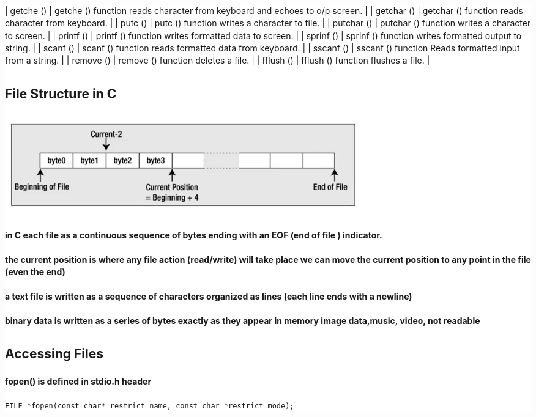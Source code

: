 | getche \(\) | getche \(\) function reads character from keyboard and echoes to o/p screen. |
| getchar \(\) | getchar \(\) function reads character from keyboard. |
| putc \(\) | putc \(\) function writes a character to file. |
| putchar \(\) | putchar \(\) function writes a character to screen. |
| printf \(\) | printf \(\) function writes formatted data to screen. |
| sprinf \(\) | sprinf \(\) function writes formatted output to string. |
| scanf \(\) | scanf \(\) function reads formatted data from keyboard. |
| sscanf \(\) | sscanf \(\) function Reads formatted input from a string. |
| remove \(\) | remove \(\) function deletes a file. |
| fflush \(\) | fflush \(\) function flushes a file. |

## File Structure in C

![](../../.gitbook/assets/246452.png)

#### in C each file as a continuous sequence of bytes ending with an EOF \(end of file \) indicator. 

#### the current position is where any file action \(read/write\) will take place we can move the current position to any point in the file \(even the end\)

#### a text file is written as a sequence of characters organized as lines \(each line ends with a newline\)

#### binary data is written as a series of bytes exactly as they appear in memory image data,music, video, not readable

##  Accessing Files

#### fopen\(\) is defined in stdio.h header

```text
FILE *fopen(const char* restrict name, const char *restrict mode);
```
